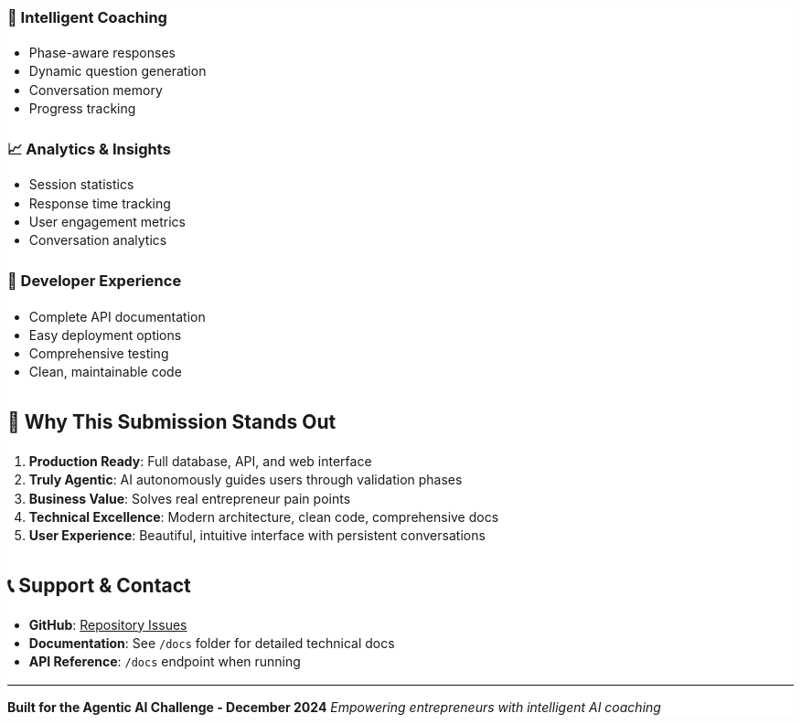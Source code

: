 ### 🧠 Intelligent Coaching
- Phase-aware responses
- Dynamic question generation
- Conversation memory
- Progress tracking

### 📈 Analytics & Insights
- Session statistics
- Response time tracking
- User engagement metrics
- Conversation analytics

### 🔧 Developer Experience
- Complete API documentation
- Easy deployment options
- Comprehensive testing
- Clean, maintainable code

## 🌟 Why This Submission Stands Out

1. **Production Ready**: Full database, API, and web interface
2. **Truly Agentic**: AI autonomously guides users through validation phases
3. **Business Value**: Solves real entrepreneur pain points
4. **Technical Excellence**: Modern architecture, clean code, comprehensive docs
5. **User Experience**: Beautiful, intuitive interface with persistent conversations

## 📞 Support & Contact

- **GitHub**: [Repository Issues](https://github.com/sergyDwhiz/AgenticAICoach/issues)
- **Documentation**: See `/docs` folder for detailed technical docs
- **API Reference**: `/docs` endpoint when running

---

**Built for the Agentic AI Challenge - December 2024**
*Empowering entrepreneurs with intelligent AI coaching*
